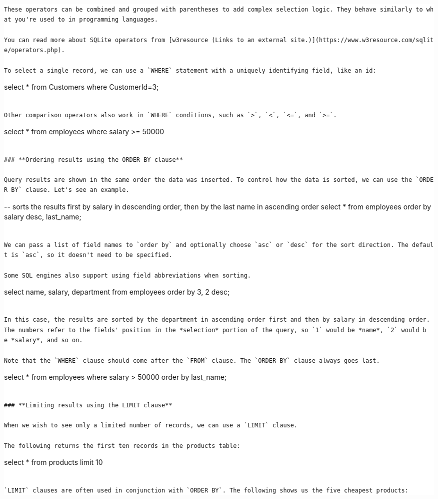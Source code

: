 ```
These operators can be combined and grouped with parentheses to add complex selection logic. They behave similarly to what you're used to in programming languages.

You can read more about SQLite operators from [w3resource (Links to an external site.)](https://www.w3resource.com/sqlite/operators.php).

To select a single record, we can use a `WHERE` statement with a uniquely identifying field, like an id:

```
select * from Customers
where CustomerId=3;
```

Other comparison operators also work in `WHERE` conditions, such as `>`, `<`, `<=`, and `>=`.

```
select * from employees where salary >= 50000
```

### **Ordering results using the ORDER BY clause**

Query results are shown in the same order the data was inserted. To control how the data is sorted, we can use the `ORDER BY` clause. Let's see an example.

```
-- sorts the results first by salary in descending order, then by the last name in ascending order
select * from employees order by salary desc, last_name;
```

We can pass a list of field names to `order by` and optionally choose `asc` or `desc` for the sort direction. The default is `asc`, so it doesn't need to be specified.

Some SQL engines also support using field abbreviations when sorting.

```
select name, salary, department from employees order by 3, 2 desc;
```

In this case, the results are sorted by the department in ascending order first and then by salary in descending order. The numbers refer to the fields' position in the *selection* portion of the query, so `1` would be *name*, `2` would be *salary*, and so on.

Note that the `WHERE` clause should come after the `FROM` clause. The `ORDER BY` clause always goes last.

```
select * from employees where salary > 50000 order by last_name;
```

### **Limiting results using the LIMIT clause**

When we wish to see only a limited number of records, we can use a `LIMIT` clause.

The following returns the first ten records in the products table:

```
select * from products
limit 10
```

`LIMIT` clauses are often used in conjunction with `ORDER BY`. The following shows us the five cheapest products:

```